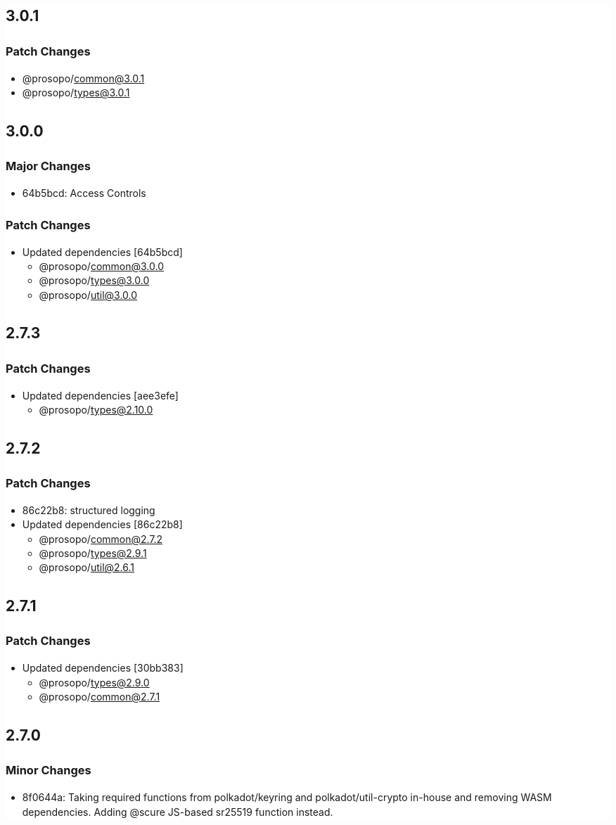 ## 3.0.1
### Patch Changes

  - @prosopo/common@3.0.1
  - @prosopo/types@3.0.1

## 3.0.0
### Major Changes

- 64b5bcd: Access Controls

### Patch Changes

- Updated dependencies [64b5bcd]
  - @prosopo/common@3.0.0
  - @prosopo/types@3.0.0
  - @prosopo/util@3.0.0

## 2.7.3
### Patch Changes

- Updated dependencies [aee3efe]
  - @prosopo/types@2.10.0

## 2.7.2
### Patch Changes

- 86c22b8: structured logging
- Updated dependencies [86c22b8]
  - @prosopo/common@2.7.2
  - @prosopo/types@2.9.1
  - @prosopo/util@2.6.1

## 2.7.1
### Patch Changes

- Updated dependencies [30bb383]
  - @prosopo/types@2.9.0
  - @prosopo/common@2.7.1

## 2.7.0
### Minor Changes

- 8f0644a: Taking required functions from polkadot/keyring and polkadot/util-crypto in-house and removing WASM dependencies. Adding @scure JS-based sr25519 function instead.
